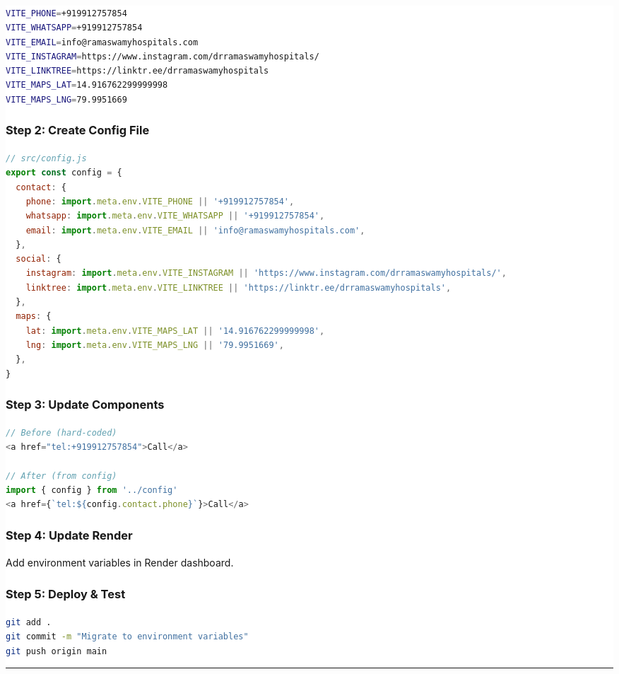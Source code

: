 ```bash
VITE_PHONE=+919912757854
VITE_WHATSAPP=+919912757854
VITE_EMAIL=info@ramaswamyhospitals.com
VITE_INSTAGRAM=https://www.instagram.com/drramaswamyhospitals/
VITE_LINKTREE=https://linktr.ee/drramaswamyhospitals
VITE_MAPS_LAT=14.916762299999998
VITE_MAPS_LNG=79.9951669
```

### Step 2: Create Config File

```javascript
// src/config.js
export const config = {
  contact: {
    phone: import.meta.env.VITE_PHONE || '+919912757854',
    whatsapp: import.meta.env.VITE_WHATSAPP || '+919912757854',
    email: import.meta.env.VITE_EMAIL || 'info@ramaswamyhospitals.com',
  },
  social: {
    instagram: import.meta.env.VITE_INSTAGRAM || 'https://www.instagram.com/drramaswamyhospitals/',
    linktree: import.meta.env.VITE_LINKTREE || 'https://linktr.ee/drramaswamyhospitals',
  },
  maps: {
    lat: import.meta.env.VITE_MAPS_LAT || '14.916762299999998',
    lng: import.meta.env.VITE_MAPS_LNG || '79.9951669',
  },
}
```

### Step 3: Update Components

```javascript
// Before (hard-coded)
<a href="tel:+919912757854">Call</a>

// After (from config)
import { config } from '../config'
<a href={`tel:${config.contact.phone}`}>Call</a>
```

### Step 4: Update Render

Add environment variables in Render dashboard.

### Step 5: Deploy & Test

```bash
git add .
git commit -m "Migrate to environment variables"
git push origin main
```

---